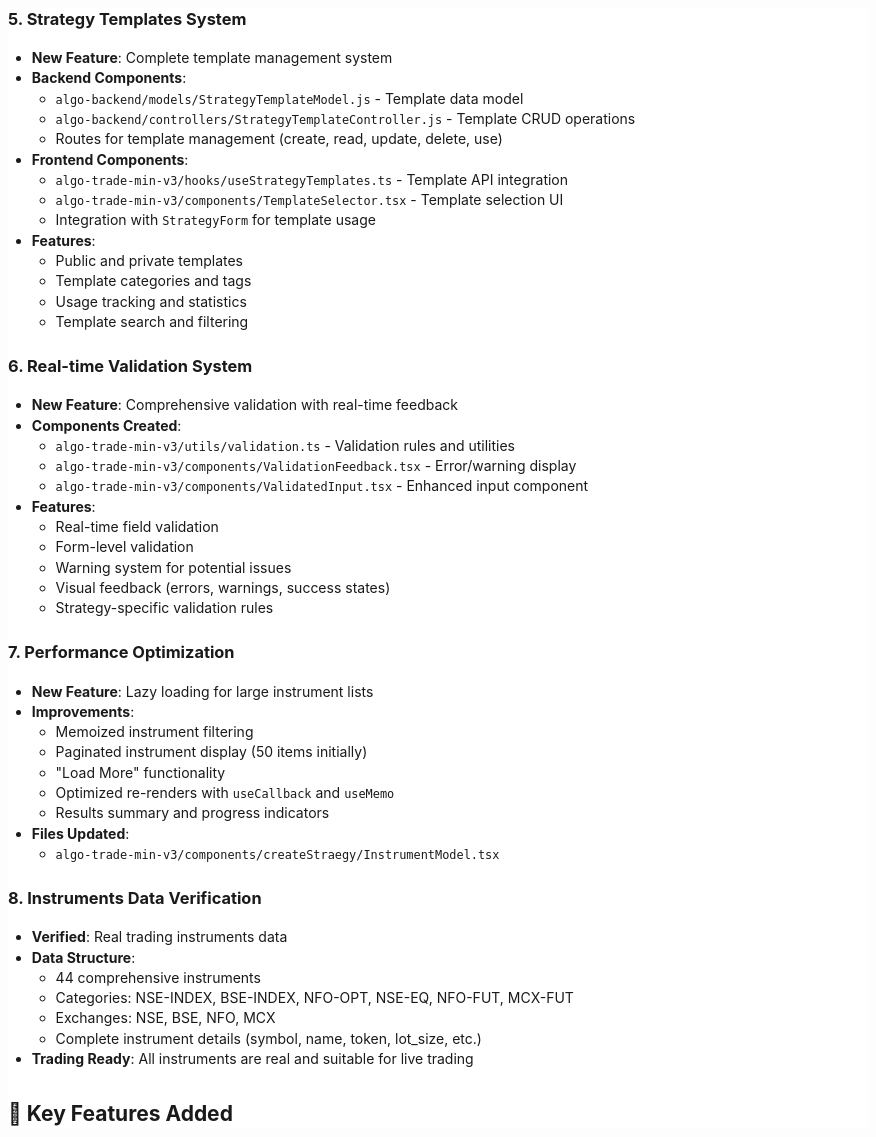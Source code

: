 ### 5. **Strategy Templates System**
- **New Feature**: Complete template management system
- **Backend Components**:
  - `algo-backend/models/StrategyTemplateModel.js` - Template data model
  - `algo-backend/controllers/StrategyTemplateController.js` - Template CRUD operations
  - Routes for template management (create, read, update, delete, use)
- **Frontend Components**:
  - `algo-trade-min-v3/hooks/useStrategyTemplates.ts` - Template API integration
  - `algo-trade-min-v3/components/TemplateSelector.tsx` - Template selection UI
  - Integration with `StrategyForm` for template usage
- **Features**:
  - Public and private templates
  - Template categories and tags
  - Usage tracking and statistics
  - Template search and filtering

### 6. **Real-time Validation System**
- **New Feature**: Comprehensive validation with real-time feedback
- **Components Created**:
  - `algo-trade-min-v3/utils/validation.ts` - Validation rules and utilities
  - `algo-trade-min-v3/components/ValidationFeedback.tsx` - Error/warning display
  - `algo-trade-min-v3/components/ValidatedInput.tsx` - Enhanced input component
- **Features**:
  - Real-time field validation
  - Form-level validation
  - Warning system for potential issues
  - Visual feedback (errors, warnings, success states)
  - Strategy-specific validation rules

### 7. **Performance Optimization**
- **New Feature**: Lazy loading for large instrument lists
- **Improvements**:
  - Memoized instrument filtering
  - Paginated instrument display (50 items initially)
  - "Load More" functionality
  - Optimized re-renders with `useCallback` and `useMemo`
  - Results summary and progress indicators
- **Files Updated**:
  - `algo-trade-min-v3/components/createStraegy/InstrumentModel.tsx`

### 8. **Instruments Data Verification**
- **Verified**: Real trading instruments data
- **Data Structure**:
  - 44 comprehensive instruments
  - Categories: NSE-INDEX, BSE-INDEX, NFO-OPT, NSE-EQ, NFO-FUT, MCX-FUT
  - Exchanges: NSE, BSE, NFO, MCX
  - Complete instrument details (symbol, name, token, lot_size, etc.)
- **Trading Ready**: All instruments are real and suitable for live trading

## 🚀 Key Features Added
